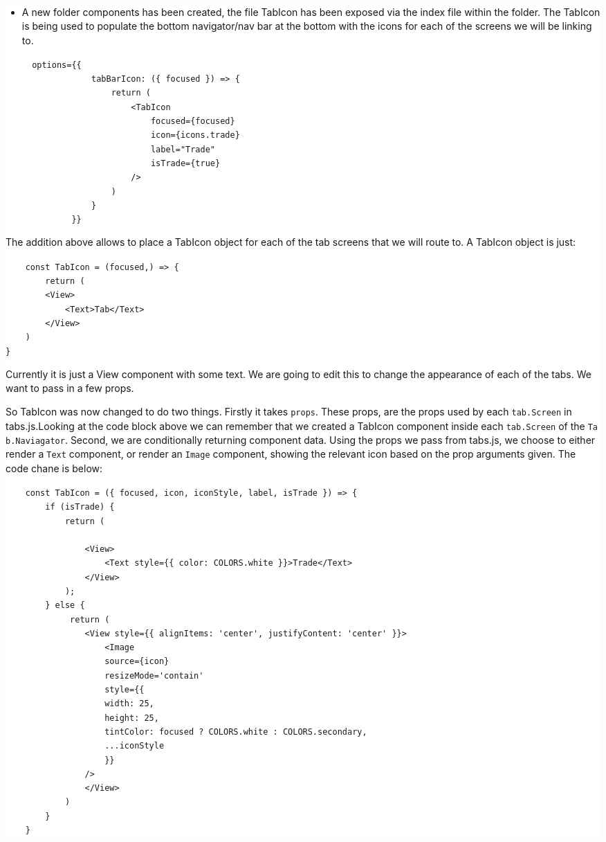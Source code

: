 - A new folder components has been created, the file TabIcon has been exposed via the index file within the folder. The TabIcon is being used to populate the bottom navigator/nav bar at the bottom with the icons for each of the screens we will be linking to.


        options={{
                    tabBarIcon: ({ focused }) => {
                        return (
                            <TabIcon
                                focused={focused}
                                icon={icons.trade}
                                label="Trade"
                                isTrade={true}
                            />
                        )
                    }
                }}

The addition above allows to place a TabIcon object for each of the tab screens that we will route to. A TabIcon object is just:

        const TabIcon = (focused,) => {
            return (
            <View>
                <Text>Tab</Text>
            </View>
        )
    }

Currently it is just a View component with some text. We are going to edit this to change the appearance of each of the tabs. We want to pass in a few props.

So TabIcon was now changed to do two things. Firstly it takes `props`. These props, are the props used by each `tab.Screen` in tabs.js.Looking at the code block above we can remember that we created a TabIcon component inside each `tab.Screen` of the `Tab.Naviagator`. Second, we are conditionally returning component data. Using the props we pass from tabs.js, we choose to either render a `Text` component, or render an `Image` component, showing the relevant icon based on the prop arguments given. The code chane is below:

        const TabIcon = ({ focused, icon, iconStyle, label, isTrade }) => {
            if (isTrade) {
                return (

                    <View>
                        <Text style={{ color: COLORS.white }}>Trade</Text>
                    </View>
                );
            } else {
                 return (
                    <View style={{ alignItems: 'center', justifyContent: 'center' }}>
                        <Image
                        source={icon}
                        resizeMode='contain'
                        style={{
                        width: 25,
                        height: 25,
                        tintColor: focused ? COLORS.white : COLORS.secondary,
                        ...iconStyle
                        }}
                    />
                    </View>
                )
            }
        }
